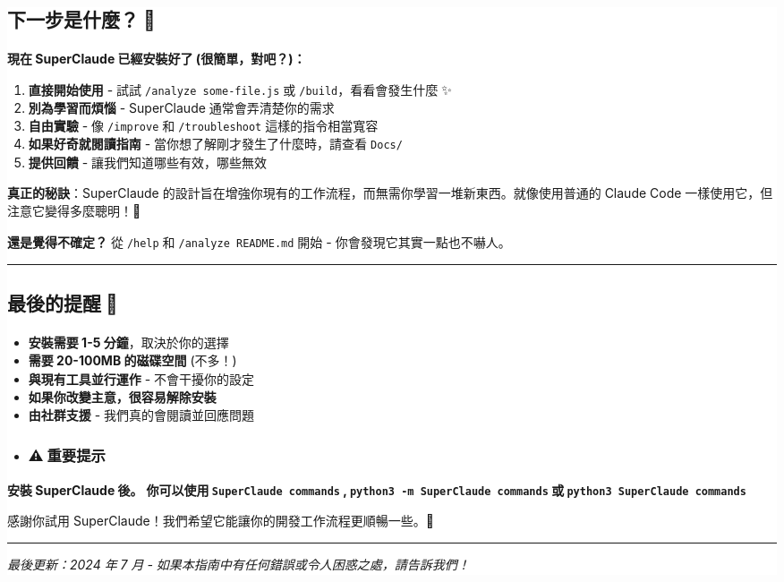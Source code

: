 ## 下一步是什麼？ 🚀

**現在 SuperClaude 已經安裝好了 (很簡單，對吧？)：**

1. **直接開始使用** - 試試 `/analyze some-file.js` 或 `/build`，看看會發生什麼 ✨
2. **別為學習而煩惱** - SuperClaude 通常會弄清楚你的需求
3. **自由實驗** - 像 `/improve` 和 `/troubleshoot` 這樣的指令相當寬容
4. **如果好奇就閱讀指南** - 當你想了解剛才發生了什麼時，請查看 `Docs/`
5. **提供回饋** - 讓我們知道哪些有效，哪些無效

**真正的秘訣**：SuperClaude 的設計旨在增強你現有的工作流程，而無需你學習一堆新東西。就像使用普通的 Claude Code 一樣使用它，但注意它變得多麼聰明！🎯

**還是覺得不確定？** 從 `/help` 和 `/analyze README.md` 開始 - 你會發現它其實一點也不嚇人。

---

## 最後的提醒 📝

- **安裝需要 1-5 分鐘**，取決於你的選擇
- **需要 20-100MB 的磁碟空間** (不多！)
- **與現有工具並行運作** - 不會干擾你的設定
- **如果你改變主意，很容易解除安裝**
- **由社群支援** - 我們真的會閱讀並回應問題
- ### ⚠️ 重要提示
**安裝 SuperClaude 後。**
**你可以使用 `SuperClaude commands`
, `python3 -m SuperClaude commands` 或 `python3 SuperClaude commands`**

感謝你試用 SuperClaude！我們希望它能讓你的開發工作流程更順暢一些。🙂

---

*最後更新：2024 年 7 月 - 如果本指南中有任何錯誤或令人困惑之處，請告訴我們！*